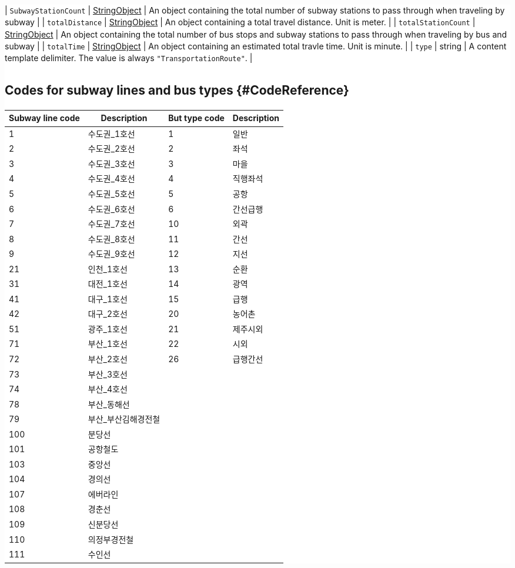 | `SubwayStationCount`        | [StringObject](/CIC/References/ContentTemplates/Shared_Objects.md#StringObject) | An object containing the total number of subway stations to pass through when traveling by subway |
| `totalDistance`             | [StringObject](/CIC/References/ContentTemplates/Shared_Objects.md#StringObject) | An object containing a total travel distance. Unit is meter. |
| `totalStationCount`         | [StringObject](/CIC/References/ContentTemplates/Shared_Objects.md#StringObject) | An object containing the total number of bus stops and subway stations to pass through when traveling by bus and subway |
| `totalTime`                 | [StringObject](/CIC/References/ContentTemplates/Shared_Objects.md#StringObject) | An object containing an estimated total travle time. Unit is minute. |
| `type`                      | string | A content template delimiter. The value is always `"TransportationRoute"`. |


## Codes for subway lines and bus types {#CodeReference}

| Subway line code | Description          | But type code   | Description          |
|--------------|---------------|--------------|--------------|
| 1	           | 수도권_1호선     | 1            | 일반          |
| 2            | 수도권_2호선     | 2            | 좌석          |
| 3            | 수도권_3호선     | 3            | 마을          |
| 4            | 수도권_4호선     | 4            | 직행좌석       |
| 5            | 수도권_5호선     | 5            | 공항          |
| 6            | 수도권_6호선     | 6            | 간선급행       |
| 7            | 수도권_7호선     | 10           | 외곽          |
| 8            | 수도권_8호선     | 11           | 간선          |
| 9            | 수도권_9호선     | 12           | 지선          |
| 21           | 인천_1호선       | 13           | 순환          |
| 31           | 대전_1호선       | 14           | 광역          |
| 41           | 대구_1호선       | 15           | 급행          |
| 42           | 대구_2호선       | 20           | 농어촌        |
| 51           | 광주_1호선       | 21           | 제주시외       |
| 71           | 부산_1호선       | 22           | 시외          |
| 72           | 부산_2호선       | 26           | 급행간선       |
| 73           | 부산_3호선       |              |              |
| 74           | 부산_4호선       |              |              |
| 78           | 부산_동해선       |              |              |
| 79           | 부산_부산김해경전철 |              |              |
| 100          | 분당선           |              |              |
| 101          | 공항철도         |              |              |
| 103          | 중앙선           |              |              |
| 104          | 경의선           |              |              |
| 107          | 에버라인         |              |              |
| 108          | 경춘선           |              |              |
| 109          | 신분당선         |              |              |
| 110          | 의정부경전철      |              |              |
| 111          | 수인선          |              |              |